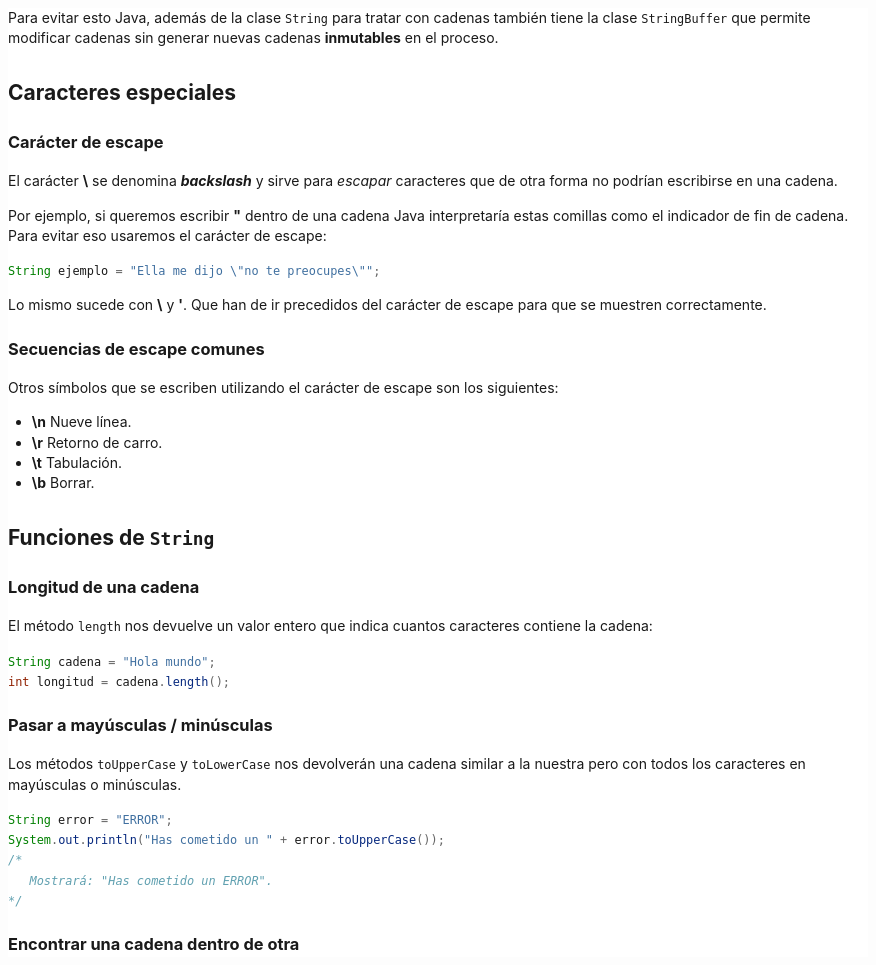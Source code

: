 Para evitar esto Java, además de la clase `String` para tratar con cadenas también tiene la clase `StringBuffer` que permite modificar cadenas sin generar nuevas cadenas **inmutables** en el proceso.

## Caracteres especiales

### Carácter de escape

El carácter **\\** se denomina ***backslash*** y sirve para *escapar* caracteres que de otra forma no podrían escribirse en una cadena.

Por ejemplo, si queremos escribir **"** dentro de una cadena Java interpretaría estas comillas como el indicador de fin de cadena. Para evitar eso usaremos el carácter de escape:

```java
String ejemplo = "Ella me dijo \"no te preocupes\"";
```

Lo mismo sucede con **\\** y **'**. Que han de ir precedidos del carácter de escape para que se muestren correctamente.

### Secuencias de escape comunes

Otros símbolos que se escriben utilizando el carácter de escape son los siguientes:

* **\n** Nueve línea.
* **\r** Retorno de carro.
* **\t** Tabulación.
* **\b** Borrar.

## Funciones de `String`

### Longitud de una cadena

El método `length` nos devuelve un valor entero que indica cuantos caracteres contiene la cadena:

```java
String cadena = "Hola mundo";
int longitud = cadena.length();
```

### Pasar a mayúsculas / minúsculas

Los métodos `toUpperCase` y `toLowerCase` nos devolverán una cadena similar a la nuestra pero con todos los caracteres en mayúsculas o minúsculas.

```java
String error = "ERROR";
System.out.println("Has cometido un " + error.toUpperCase());
/*
   Mostrará: "Has cometido un ERROR".
*/
```

### Encontrar una cadena dentro de otra
